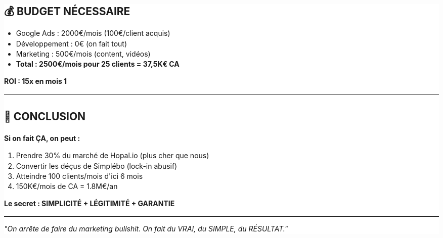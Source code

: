 
## 💰 BUDGET NÉCESSAIRE

- Google Ads : 2000€/mois (100€/client acquis)
- Développement : 0€ (on fait tout)
- Marketing : 500€/mois (content, vidéos)
- **Total : 2500€/mois pour 25 clients = 37,5K€ CA**

**ROI : 15x en mois 1**

---

## 🎯 CONCLUSION

**Si on fait ÇA, on peut :**
1. Prendre 30% du marché de Hopal.io (plus cher que nous)
2. Convertir les déçus de Simplébo (lock-in abusif)
3. Atteindre 100 clients/mois d'ici 6 mois
4. 150K€/mois de CA = 1.8M€/an

**Le secret : SIMPLICITÉ + LÉGITIMITÉ + GARANTIE**

---

*"On arrête de faire du marketing bullshit. On fait du VRAI, du SIMPLE, du RÉSULTAT."*